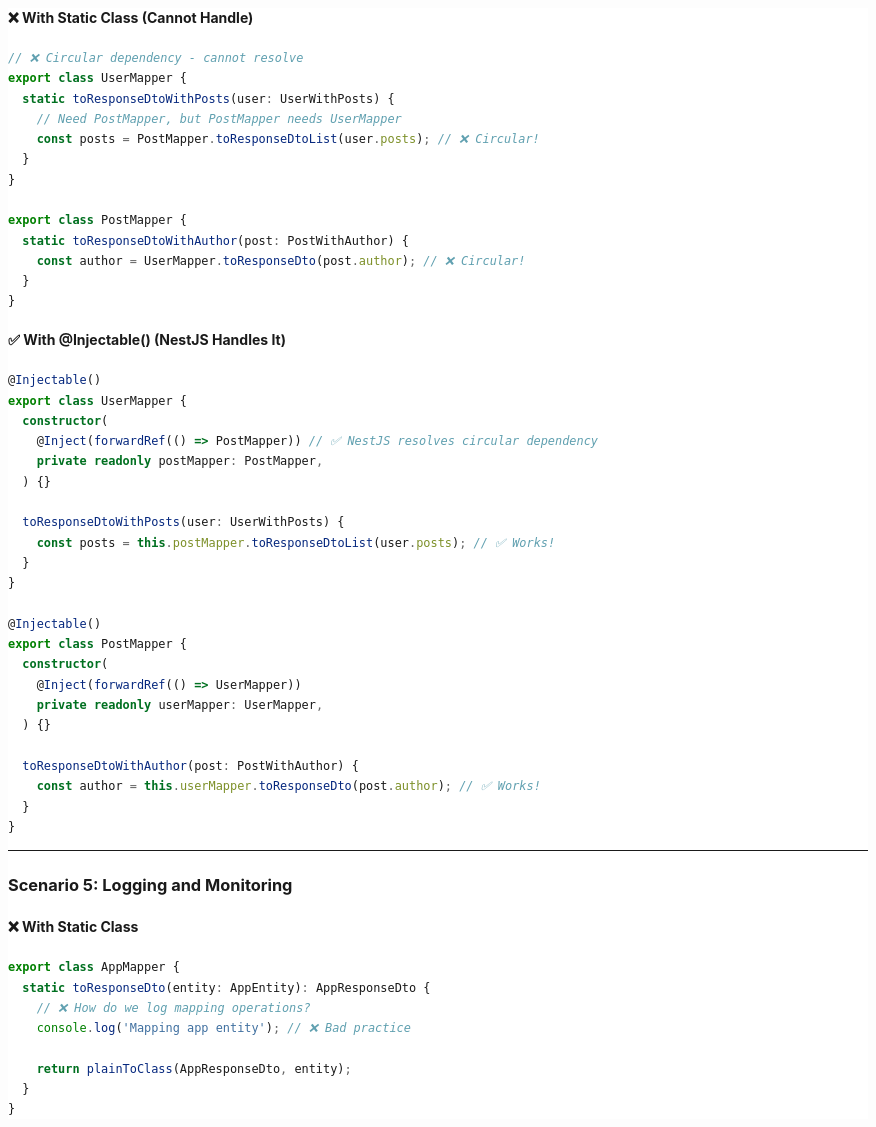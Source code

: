 #### ❌ **With Static Class (Cannot Handle)**

```typescript
// ❌ Circular dependency - cannot resolve
export class UserMapper {
  static toResponseDtoWithPosts(user: UserWithPosts) {
    // Need PostMapper, but PostMapper needs UserMapper
    const posts = PostMapper.toResponseDtoList(user.posts); // ❌ Circular!
  }
}

export class PostMapper {
  static toResponseDtoWithAuthor(post: PostWithAuthor) {
    const author = UserMapper.toResponseDto(post.author); // ❌ Circular!
  }
}
```

#### ✅ **With @Injectable() (NestJS Handles It)**

```typescript
@Injectable()
export class UserMapper {
  constructor(
    @Inject(forwardRef(() => PostMapper)) // ✅ NestJS resolves circular dependency
    private readonly postMapper: PostMapper,
  ) {}

  toResponseDtoWithPosts(user: UserWithPosts) {
    const posts = this.postMapper.toResponseDtoList(user.posts); // ✅ Works!
  }
}

@Injectable()
export class PostMapper {
  constructor(
    @Inject(forwardRef(() => UserMapper))
    private readonly userMapper: UserMapper,
  ) {}

  toResponseDtoWithAuthor(post: PostWithAuthor) {
    const author = this.userMapper.toResponseDto(post.author); // ✅ Works!
  }
}
```

---

### **Scenario 5: Logging and Monitoring**

#### ❌ **With Static Class**

```typescript
export class AppMapper {
  static toResponseDto(entity: AppEntity): AppResponseDto {
    // ❌ How do we log mapping operations?
    console.log('Mapping app entity'); // ❌ Bad practice
    
    return plainToClass(AppResponseDto, entity);
  }
}
```
